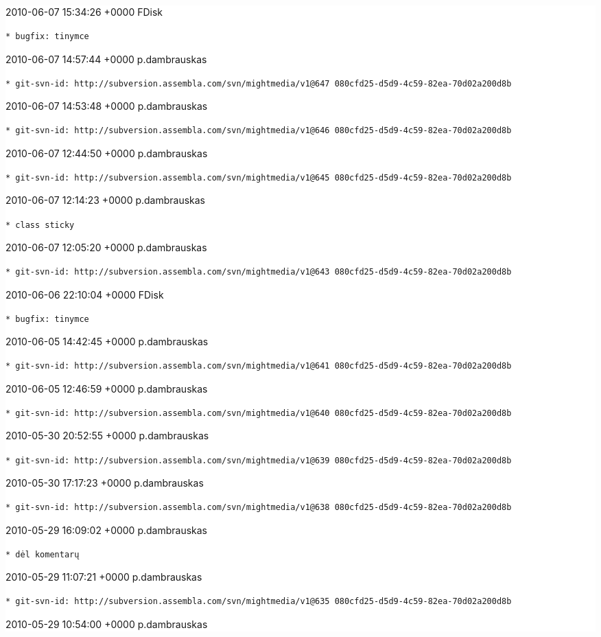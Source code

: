 2010-06-07 15:34:26 +0000 FDisk 

	* bugfix: tinymce

2010-06-07 14:57:44 +0000 p.dambrauskas 

	* git-svn-id: http://subversion.assembla.com/svn/mightmedia/v1@647 080cfd25-d5d9-4c59-82ea-70d02a200d8b

2010-06-07 14:53:48 +0000 p.dambrauskas 

	* git-svn-id: http://subversion.assembla.com/svn/mightmedia/v1@646 080cfd25-d5d9-4c59-82ea-70d02a200d8b

2010-06-07 12:44:50 +0000 p.dambrauskas 

	* git-svn-id: http://subversion.assembla.com/svn/mightmedia/v1@645 080cfd25-d5d9-4c59-82ea-70d02a200d8b

2010-06-07 12:14:23 +0000 p.dambrauskas 

	* class sticky

2010-06-07 12:05:20 +0000 p.dambrauskas 

	* git-svn-id: http://subversion.assembla.com/svn/mightmedia/v1@643 080cfd25-d5d9-4c59-82ea-70d02a200d8b

2010-06-06 22:10:04 +0000 FDisk 

	* bugfix: tinymce

2010-06-05 14:42:45 +0000 p.dambrauskas 

	* git-svn-id: http://subversion.assembla.com/svn/mightmedia/v1@641 080cfd25-d5d9-4c59-82ea-70d02a200d8b

2010-06-05 12:46:59 +0000 p.dambrauskas 

	* git-svn-id: http://subversion.assembla.com/svn/mightmedia/v1@640 080cfd25-d5d9-4c59-82ea-70d02a200d8b

2010-05-30 20:52:55 +0000 p.dambrauskas 

	* git-svn-id: http://subversion.assembla.com/svn/mightmedia/v1@639 080cfd25-d5d9-4c59-82ea-70d02a200d8b

2010-05-30 17:17:23 +0000 p.dambrauskas 

	* git-svn-id: http://subversion.assembla.com/svn/mightmedia/v1@638 080cfd25-d5d9-4c59-82ea-70d02a200d8b

2010-05-29 16:09:02 +0000 p.dambrauskas 

	* dėl komentarų

2010-05-29 11:07:21 +0000 p.dambrauskas 

	* git-svn-id: http://subversion.assembla.com/svn/mightmedia/v1@635 080cfd25-d5d9-4c59-82ea-70d02a200d8b

2010-05-29 10:54:00 +0000 p.dambrauskas 
